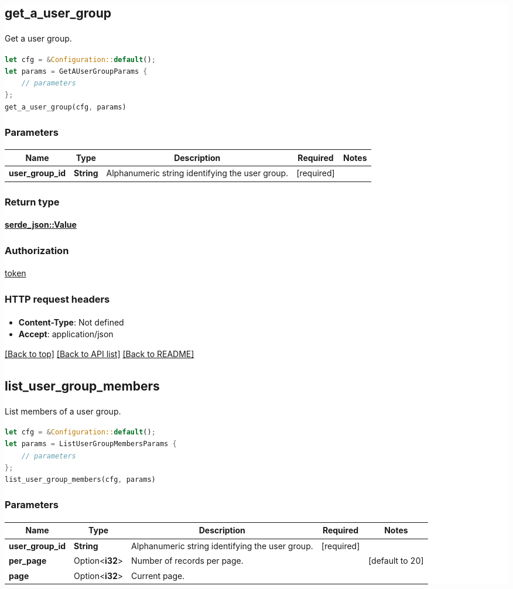 
## get_a_user_group

Get a user group.

```rust
let cfg = &Configuration::default();
let params = GetAUserGroupParams {
    // parameters
};
get_a_user_group(cfg, params)
```

### Parameters


Name | Type | Description  | Required | Notes
------------- | ------------- | ------------- | ------------- | -------------
**user_group_id** | **String** | Alphanumeric string identifying the user group. | [required] |

### Return type

[**serde_json::Value**](SerdeJsonValue.md)

### Authorization

[token](../README.md#token)

### HTTP request headers

- **Content-Type**: Not defined
- **Accept**: application/json

[[Back to top]](#) [[Back to API list]](../README.md#documentation-for-api-endpoints) [[Back to README]](../README.md)


## list_user_group_members

List members of a user group.

```rust
let cfg = &Configuration::default();
let params = ListUserGroupMembersParams {
    // parameters
};
list_user_group_members(cfg, params)
```

### Parameters


Name | Type | Description  | Required | Notes
------------- | ------------- | ------------- | ------------- | -------------
**user_group_id** | **String** | Alphanumeric string identifying the user group. | [required] |
**per_page** | Option\<**i32**> | Number of records per page. |  |[default to 20]
**page** | Option\<**i32**> | Current page. |  |
